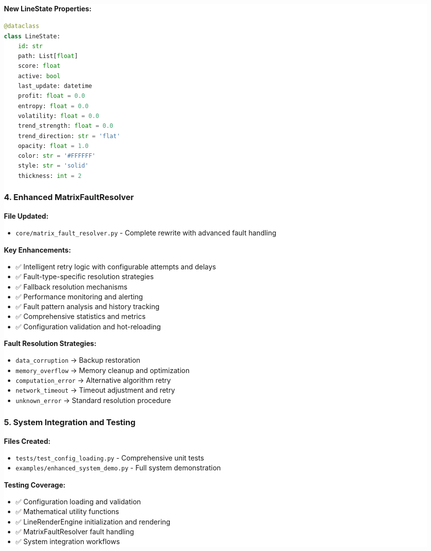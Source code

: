 **New LineState Properties:**
```python
@dataclass
class LineState:
    id: str
    path: List[float]
    score: float
    active: bool
    last_update: datetime
    profit: float = 0.0
    entropy: float = 0.0
    volatility: float = 0.0
    trend_strength: float = 0.0
    trend_direction: str = 'flat'
    opacity: float = 1.0
    color: str = '#FFFFFF'
    style: str = 'solid'
    thickness: int = 2
```

### 4. Enhanced MatrixFaultResolver

**File Updated:**
- `core/matrix_fault_resolver.py` - Complete rewrite with advanced fault handling

**Key Enhancements:**
- ✅ Intelligent retry logic with configurable attempts and delays
- ✅ Fault-type-specific resolution strategies
- ✅ Fallback resolution mechanisms
- ✅ Performance monitoring and alerting
- ✅ Fault pattern analysis and history tracking
- ✅ Comprehensive statistics and metrics
- ✅ Configuration validation and hot-reloading

**Fault Resolution Strategies:**
- `data_corruption` → Backup restoration
- `memory_overflow` → Memory cleanup and optimization
- `computation_error` → Alternative algorithm retry
- `network_timeout` → Timeout adjustment and retry
- `unknown_error` → Standard resolution procedure

### 5. System Integration and Testing

**Files Created:**
- `tests/test_config_loading.py` - Comprehensive unit tests
- `examples/enhanced_system_demo.py` - Full system demonstration

**Testing Coverage:**
- ✅ Configuration loading and validation
- ✅ Mathematical utility functions
- ✅ LineRenderEngine initialization and rendering
- ✅ MatrixFaultResolver fault handling
- ✅ System integration workflows
